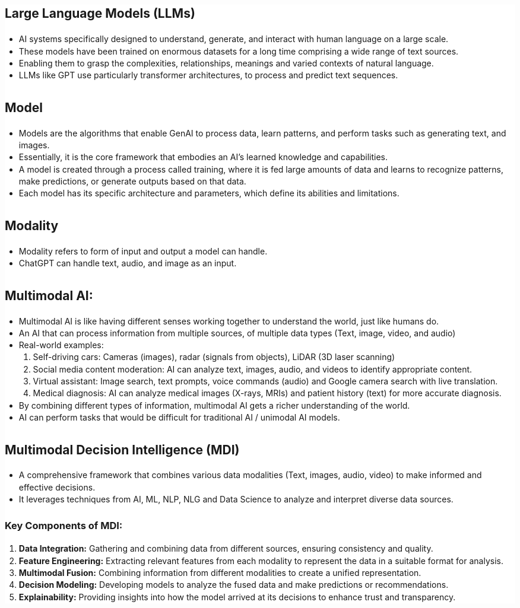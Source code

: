 ## **Large Language Models (LLMs)** 
- AI systems specifically designed to understand, generate, and interact with human language on a large scale.
- These models have been trained on enormous datasets for a long time comprising a wide range of text sources.
- Enabling them to grasp the complexities, relationships, meanings and varied contexts of natural language.
- LLMs like GPT use particularly transformer architectures, to process and predict text sequences.

## **Model**
- Models are the algorithms that enable GenAI to process data, learn patterns, and perform tasks such as generating text, and images.
- Essentially, it is the core framework that embodies an AI’s learned knowledge and capabilities.
- A model is created through a process called training, where it is fed large amounts of data and learns to recognize patterns, make predictions, or generate outputs based on that data.
- Each model has its specific architecture and parameters, which define its abilities and limitations.

## Modality
- Modality refers to form of input and output a model can handle.
- ChatGPT can handle text, audio, and image as an input.

## Multimodal AI:
- Multimodal AI is like having different senses working together to understand the world, just like humans do.
- An AI that can process information from multiple sources, of multiple data types (Text, image, video, and audio)
- Real-world examples:
  1. Self-driving cars: Cameras (images), radar (signals from objects), LiDAR (3D laser scanning)
  2. Social media content moderation: AI can analyze text, images, audio, and videos to identify appropriate content.
  3. Virtual assistant: Image search, text prompts, voice commands (audio) and Google camera search with live translation.
  4. Medical diagnosis: AI can analyze medical images (X-rays, MRIs) and patient history (text) for more accurate diagnosis.
- By combining different types of information, multimodal AI gets a richer understanding of the world.
- AI can perform tasks that would be difficult for traditional AI / unimodal AI models.

## **Multimodal Decision Intelligence (MDI)**

- A comprehensive framework that combines various data modalities (Text, images, audio, video) to make informed and effective decisions.
- It leverages techniques from AI, ML, NLP, NLG and Data Science to analyze and interpret diverse data sources.

### Key Components of MDI:
1. **Data Integration:** Gathering and combining data from different sources, ensuring consistency and quality.
2. **Feature Engineering:** Extracting relevant features from each modality to represent the data in a suitable format for analysis.
3. **Multimodal Fusion:** Combining information from different modalities to create a unified representation.
4. **Decision Modeling:** Developing models to analyze the fused data and make predictions or recommendations.
5. **Explainability:** Providing insights into how the model arrived at its decisions to enhance trust and transparency.
